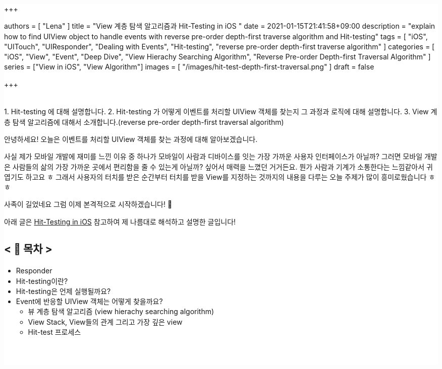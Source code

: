 +++

authors = [
    "Lena"
]
title = "View 계층 탐색 알고리즘과 Hit-Testing in iOS "
date = 2021-01-15T21:41:58+09:00
description = "explain how to find UIView object to handle events with reverse pre-order depth-first traverse algorithm and Hit-testing"
tags = [
    "iOS", "UITouch", "UIResponder", "Dealing with Events", "Hit-testing", "reverse pre-order depth-first traverse algorithm"
]
categories = [
     "iOS", "View", "Event", "Deep Dive", "View Hierachy Searching Algorithm", "Reverse Pre-order Depth-first Traversal Algorithm"
]
series = ["View in iOS", "View Algorithm"]
images = [
  "/images/hit-test-depth-first-traversal.png"
]
draft = false

+++

 <br>
 1. Hit-testing 에 대해 설명합니다.  
  2. Hit-testing 가 어떻게 이벤트를 처리할 UIView 객체를 찾는지 그 과정과 로직에 대해 설명합니다.
   3. View 계층 탐색 알고리즘에 대해서 소개합니다.(reverse pre-order depth-first traversal algorithm)

<br>



안녕하세요! 오늘은 이벤트를 처리할 UIView 객체를 찾는 과정에 대해 알아보겠습니다. 

사실 제가 모바일 개발에 재미를 느낀 이유 중 하나가 모바일이 사람과 디바이스를 잇는 가장 가까운 사용자 인터페이스가 아닐까? 그러면 모바일 개발은 사람들의 삶의 가장 가까운 곳에서 편리함을 줄 수 있는게 아닐까? 싶어서 매력을 느꼈던 거거든요. 뭔가 사람과 기계가 소통한다는 느낌같아서 귀엽기도 하고요 ㅎ 그래서 사용자의 터치를 받은 순간부터 터치를 받을 View를 지정하는 것까지의 내용을 다루는 오늘 주제가 많이 흥미로웠습니다 ㅎㅎ 

사족이 길었네요 그럼 이제 본격적으로 시작하겠습니다! 🤗

아래 글은 [Hit-Testing in iOS](http://smnh.me/hit-testing-in-ios/) 참고하여 제 나름대로 해석하고 설명한 글입니다!

##    <  📑 목차  >

* Responder
* Hit-testing이란?
* Hit-testing은 언제 실행될까요?
* Event에 반응할 UIView 객체는 어떻게 찾을까요?
  * 뷰 계층 탐색 알고리즘 (view hierachy searching algorithm)
  * View Stack, View들의 관계 그리고 가장 깊은 view
  * Hit-test  프로세스

<br><br>
